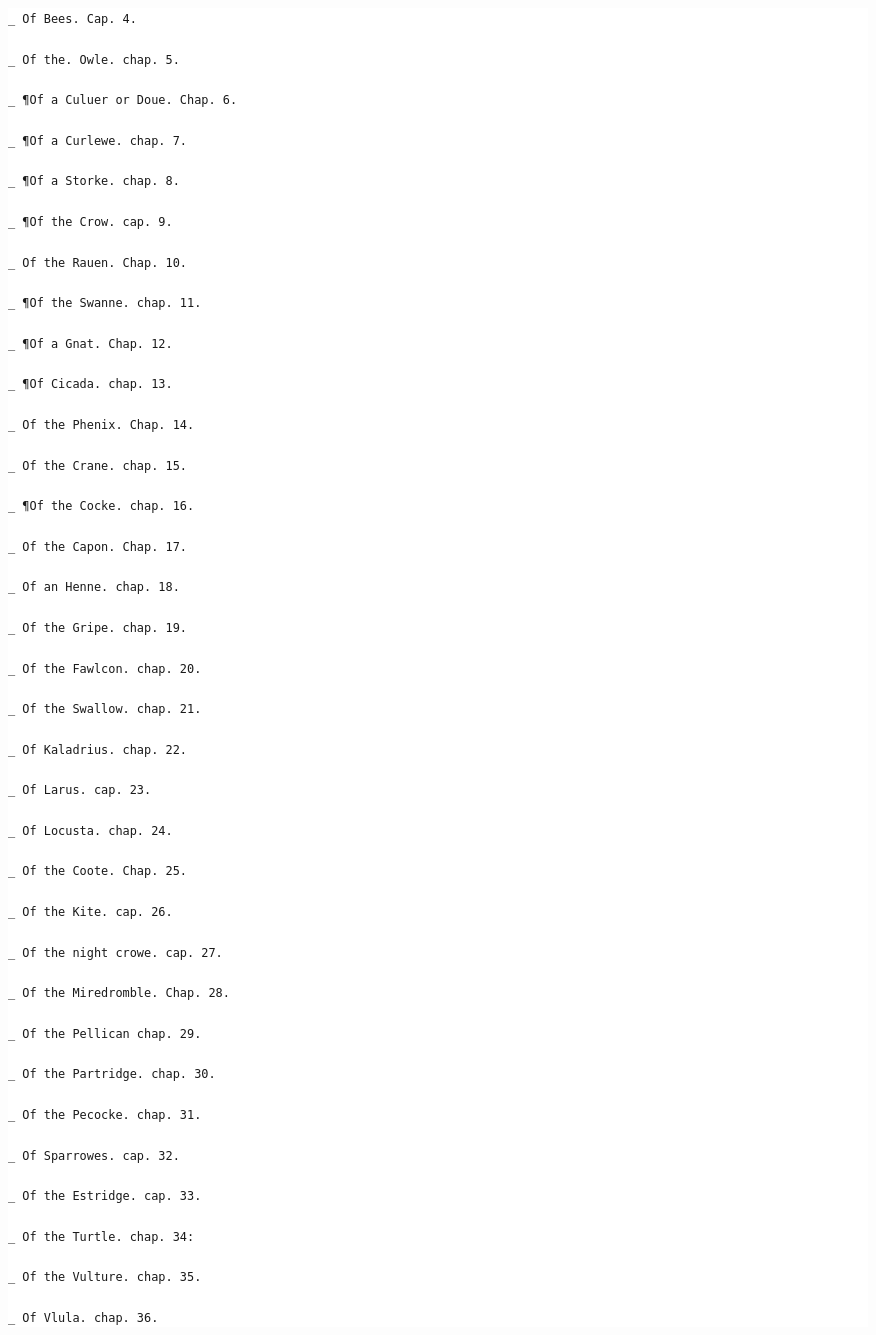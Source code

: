     _ Of Bees. Cap. 4.

    _ Of the. Owle. chap. 5.

    _ ¶Of a Culuer or Doue. Chap. 6.

    _ ¶Of a Curlewe. chap. 7.

    _ ¶Of a Storke. chap. 8.

    _ ¶Of the Crow. cap. 9.

    _ Of the Rauen. Chap. 10.

    _ ¶Of the Swanne. chap. 11.

    _ ¶Of a Gnat. Chap. 12.

    _ ¶Of Cicada. chap. 13.

    _ Of the Phenix. Chap. 14.

    _ Of the Crane. chap. 15.

    _ ¶Of the Cocke. chap. 16.

    _ Of the Capon. Chap. 17.

    _ Of an Henne. chap. 18.

    _ Of the Gripe. chap. 19.

    _ Of the Fawlcon. chap. 20.

    _ Of the Swallow. chap. 21.

    _ Of Kaladrius. chap. 22.

    _ Of Larus. cap. 23.

    _ Of Locusta. chap. 24.

    _ Of the Coote. Chap. 25.

    _ Of the Kite. cap. 26.

    _ Of the night crowe. cap. 27.

    _ Of the Miredromble. Chap. 28.

    _ Of the Pellican chap. 29.

    _ Of the Partridge. chap. 30.

    _ Of the Pecocke. chap. 31.

    _ Of Sparrowes. cap. 32.

    _ Of the Estridge. cap. 33.

    _ Of the Turtle. chap. 34:

    _ Of the Vulture. chap. 35.

    _ Of Vlula. chap. 36.
